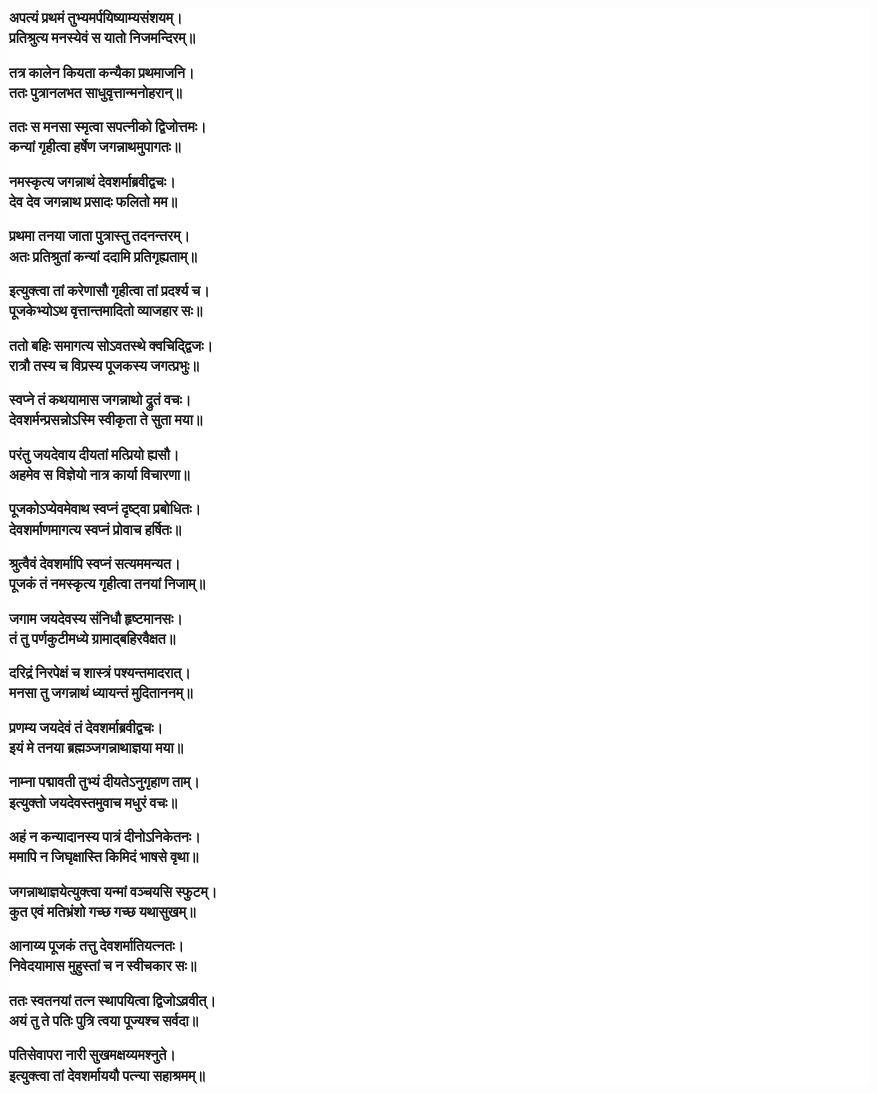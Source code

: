 **अपत्यं प्रथमं तुभ्यमर्पयिष्याम्यसंशयम्।  
प्रतिश्रुत्य मनस्येवं स यातो निजमन्दिरम्॥**

**तत्र कालेन कियता कन्यैका प्रथमाजनि।  
ततः पुत्रानलभत साधुवृत्तान्मनोहरान्॥**

**ततः स मनसा स्मृत्वा सपत्नीको द्विजोत्तमः।  
कन्यां गृहीत्वा हर्षेण जगन्नाथमुपागतः॥**

**नमस्कृत्य जगन्नाथं देवशर्माब्रवीद्वचः।  
देव देव जगन्नाथ प्रसादः फलितो मम॥**

**प्रथमा तनया जाता पुत्रास्तु तदनन्तरम्।  
अतः प्रतिश्रुतां कन्यां ददामि प्रतिगृह्यताम्॥**

**इत्युक्त्वा तां करेणासौ गृहीत्वा तां प्रदर्श्य च।  
पूजकेभ्योऽथ वृत्तान्तमादितो व्याजहार सः॥**

**ततो बहिः समागत्य सोऽवतस्थे क्वचिद्द्विजः।  
रात्रौ तस्य च विप्रस्य पूजकस्य जगत्प्रभुः॥**

**स्वप्ने तं कथयामास जगन्नाथो द्रुतं वचः।  
देवशर्मन्प्रसन्नोऽस्मि स्वीकृता ते सुता मया॥**

**परंतु जयदेवाय दीयतां मत्प्रियो ह्यसौ।  
अहमेव स विज्ञेयो नात्र कार्या विचारणा॥**

**पूजकोऽप्येवमेवाथ स्वप्नं दृष्ट्वा प्रबोधितः।  
देवशर्माणमागत्य स्वप्नं प्रोवाच हर्षितः॥**

**श्रुत्वैवं देवशर्मापि स्वप्नं सत्यममन्यत।  
पूजकं तं नमस्कृत्य गृहीत्वा तनयां निजाम्॥**

**जगाम जयदेवस्य संनिधौ हृष्टमानसः।  
तं तु पर्णकुटीमध्ये ग्रामाद्बहिरवैक्षत॥**

**दरिद्रं निरपेक्षं च शास्त्रं पश्यन्तमादरात्।  
मनसा तु जगन्नाथं ध्यायन्तं मुदिताननम्॥**

**प्रणम्य जयदेवं तं देवशर्माब्रवीद्वचः।  
इयं मे तनया ब्रह्मञ्जगन्नाथाज्ञया मया॥**

**नाम्ना पद्मावती तुभ्यं दीयतेऽनुगृहाण ताम्।  
इत्युक्तो जयदेवस्तमुवाच मधुरं वचः॥**

**अहं न कन्यादानस्य पात्रं दीनोऽनिकेतनः।  
ममापि न जिघृक्षास्ति किमिदं भाषसे वृथा॥**

**जगन्नाथाज्ञयेत्युक्त्वा यन्मां वञ्चयसि स्फुटम्‌।  
कुत एवं मतिभ्रंशो गच्छ गच्छ यथासुखम्‌॥**

**आनाय्य पूजकं तत्तु देवशर्मातियत्नतः।  
निवेदयामास मुहुस्तां च न स्वीचकार सः॥**

**ततः स्वतनयां तत्न स्थापयित्वा द्विजोऽव्रवीत्‌।  
अयं तु ते पतिः पुत्रि त्वया पूज्यश्च सर्वदा॥**

**पतिसेवापरा नारी सुखमक्षय्यमश्नुते।  
इत्युक्त्वा तां देवशर्माययौ पत्न्या सहाश्रमम्‌॥**
